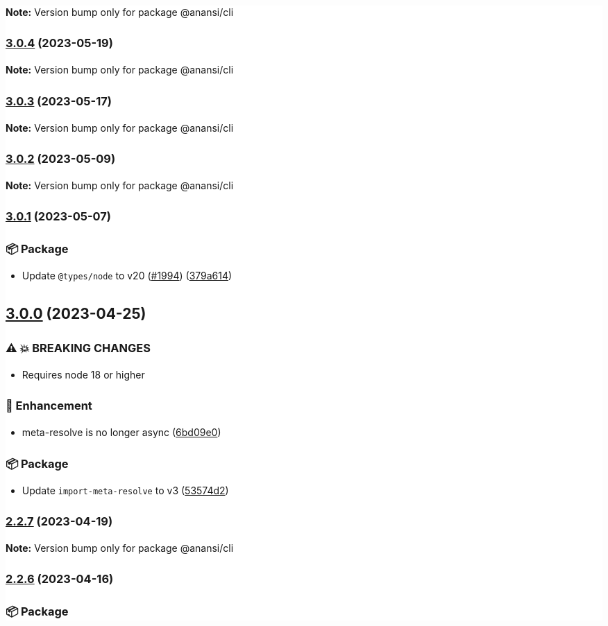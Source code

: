 **Note:** Version bump only for package @anansi/cli

### [3.0.4](https://github.com/ntucker/anansi/compare/@anansi/cli@3.0.3...@anansi/cli@3.0.4) (2023-05-19)

**Note:** Version bump only for package @anansi/cli

### [3.0.3](https://github.com/ntucker/anansi/compare/@anansi/cli@3.0.2...@anansi/cli@3.0.3) (2023-05-17)

**Note:** Version bump only for package @anansi/cli

### [3.0.2](https://github.com/ntucker/anansi/compare/@anansi/cli@3.0.1...@anansi/cli@3.0.2) (2023-05-09)

**Note:** Version bump only for package @anansi/cli

### [3.0.1](https://github.com/ntucker/anansi/compare/@anansi/cli@3.0.0...@anansi/cli@3.0.1) (2023-05-07)

### 📦 Package

* Update `@types/node` to v20 ([#1994](https://github.com/ntucker/anansi/issues/1994)) ([379a614](https://github.com/ntucker/anansi/commit/379a61487a585c9618c80a6d436e581931040c7f))

## [3.0.0](https://github.com/ntucker/anansi/compare/@anansi/cli@2.2.7...@anansi/cli@3.0.0) (2023-04-25)

### ⚠ 💥 BREAKING CHANGES

* Requires node 18 or higher

### 💅 Enhancement

* meta-resolve is no longer async ([6bd09e0](https://github.com/ntucker/anansi/commit/6bd09e06411c01ed157fea3b5194e1fbe4749d60))

### 📦 Package

* Update `import-meta-resolve` to v3 ([53574d2](https://github.com/ntucker/anansi/commit/53574d264de68dbb8e2c96ad7ca509cce030ee31))

### [2.2.7](https://github.com/ntucker/anansi/compare/@anansi/cli@2.2.6...@anansi/cli@2.2.7) (2023-04-19)

**Note:** Version bump only for package @anansi/cli

### [2.2.6](https://github.com/ntucker/anansi/compare/@anansi/cli@2.2.5...@anansi/cli@2.2.6) (2023-04-16)

### 📦 Package
